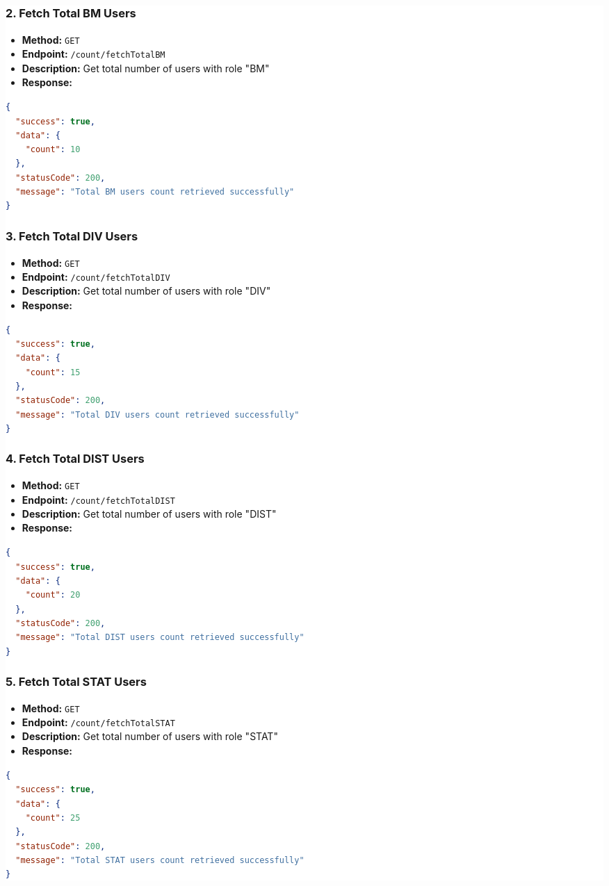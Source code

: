 ### 2. Fetch Total BM Users
- **Method:** `GET`
- **Endpoint:** `/count/fetchTotalBM`
- **Description:** Get total number of users with role "BM"
- **Response:**
```json
{
  "success": true,
  "data": {
    "count": 10
  },
  "statusCode": 200,
  "message": "Total BM users count retrieved successfully"
}
```

### 3. Fetch Total DIV Users
- **Method:** `GET`
- **Endpoint:** `/count/fetchTotalDIV`
- **Description:** Get total number of users with role "DIV"
- **Response:**
```json
{
  "success": true,
  "data": {
    "count": 15
  },
  "statusCode": 200,
  "message": "Total DIV users count retrieved successfully"
}
```

### 4. Fetch Total DIST Users
- **Method:** `GET`
- **Endpoint:** `/count/fetchTotalDIST`
- **Description:** Get total number of users with role "DIST"
- **Response:**
```json
{
  "success": true,
  "data": {
    "count": 20
  },
  "statusCode": 200,
  "message": "Total DIST users count retrieved successfully"
}
```

### 5. Fetch Total STAT Users
- **Method:** `GET`
- **Endpoint:** `/count/fetchTotalSTAT`
- **Description:** Get total number of users with role "STAT"
- **Response:**
```json
{
  "success": true,
  "data": {
    "count": 25
  },
  "statusCode": 200,
  "message": "Total STAT users count retrieved successfully"
}
```
